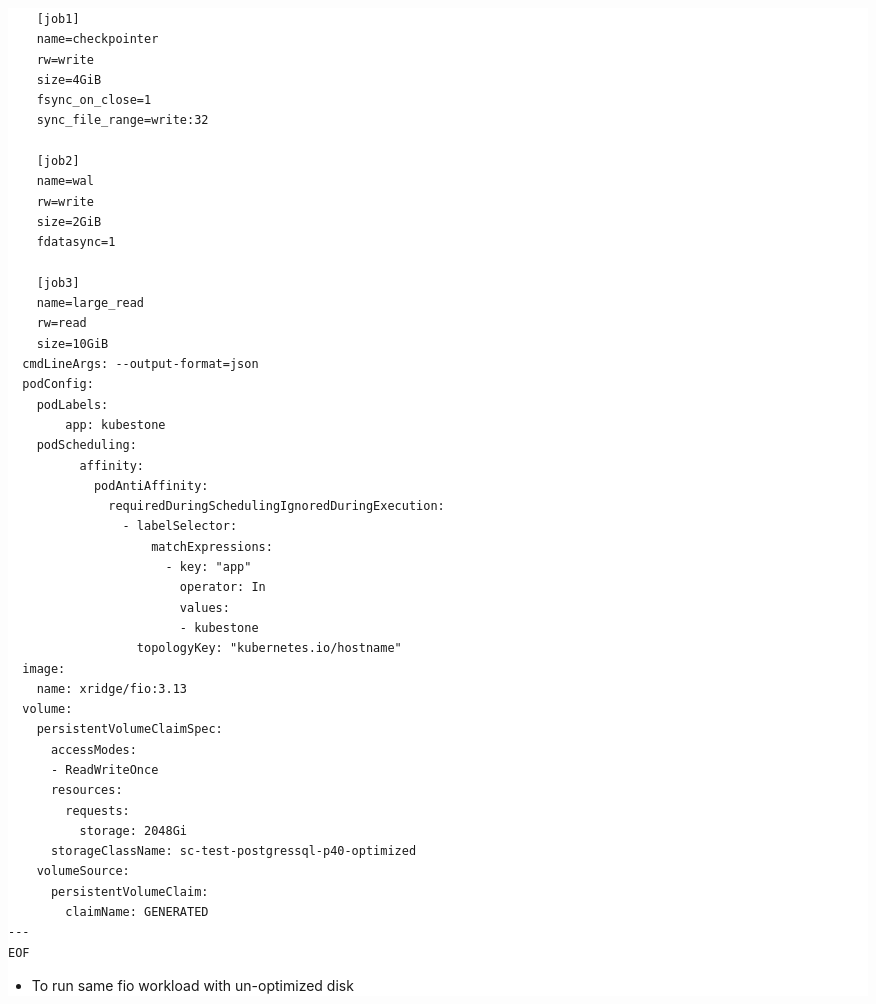 ```console
    [job1]
    name=checkpointer
    rw=write
    size=4GiB
    fsync_on_close=1
    sync_file_range=write:32

    [job2]
    name=wal
    rw=write
    size=2GiB
    fdatasync=1    

    [job3]
    name=large_read
    rw=read
    size=10GiB
  cmdLineArgs: --output-format=json
  podConfig:
    podLabels:
        app: kubestone
    podScheduling:
          affinity:
            podAntiAffinity:
              requiredDuringSchedulingIgnoredDuringExecution:
                - labelSelector:
                    matchExpressions:
                      - key: "app"
                        operator: In
                        values:
                        - kubestone
                  topologyKey: "kubernetes.io/hostname"
  image:
    name: xridge/fio:3.13
  volume:
    persistentVolumeClaimSpec:
      accessModes:
      - ReadWriteOnce
      resources:
        requests:
          storage: 2048Gi
      storageClassName: sc-test-postgressql-p40-optimized
    volumeSource:
      persistentVolumeClaim:
        claimName: GENERATED
---
EOF
```

- To run same fio workload with un-optimized disk
